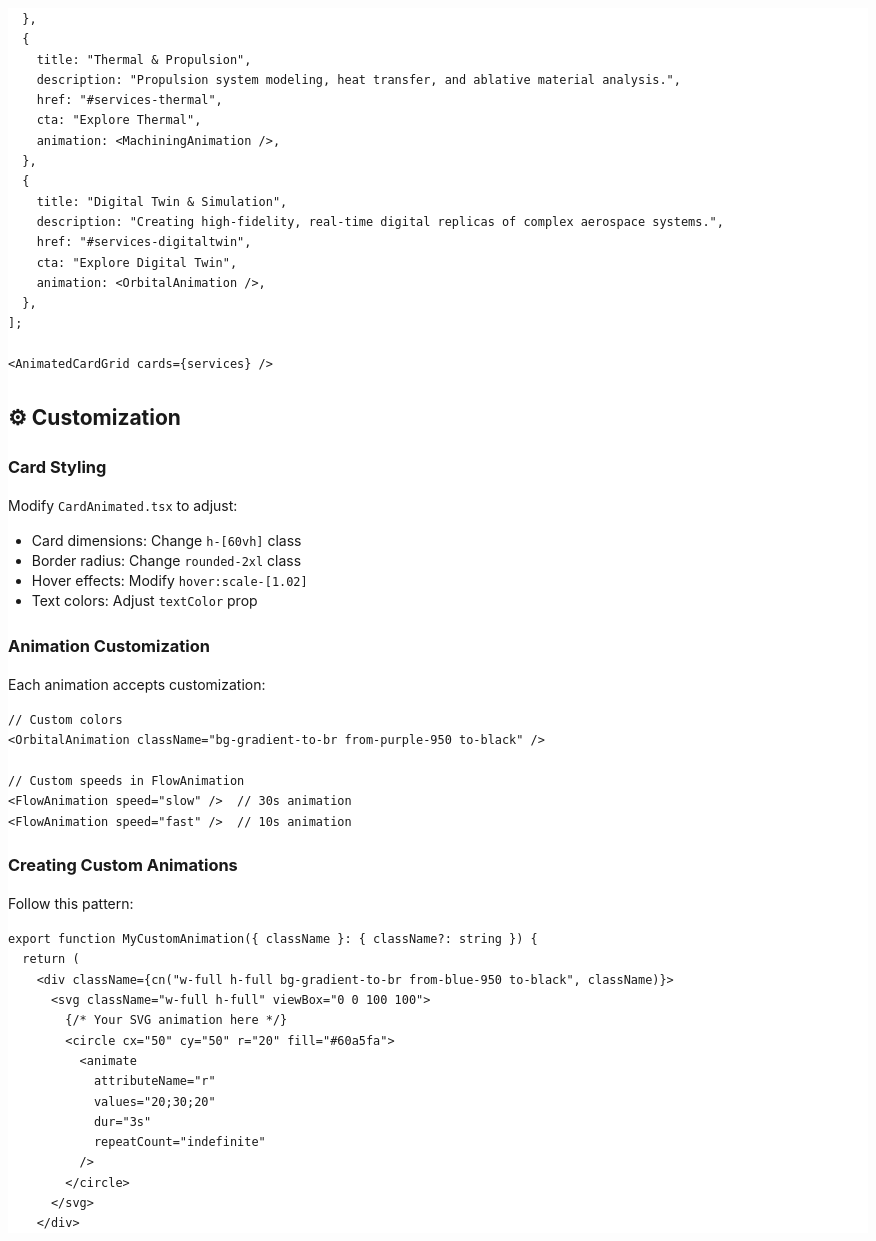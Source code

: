 ```tsx
  },
  {
    title: "Thermal & Propulsion",
    description: "Propulsion system modeling, heat transfer, and ablative material analysis.",
    href: "#services-thermal",
    cta: "Explore Thermal",
    animation: <MachiningAnimation />,
  },
  {
    title: "Digital Twin & Simulation",
    description: "Creating high-fidelity, real-time digital replicas of complex aerospace systems.",
    href: "#services-digitaltwin",
    cta: "Explore Digital Twin",
    animation: <OrbitalAnimation />,
  },
];

<AnimatedCardGrid cards={services} />
```

## ⚙️ Customization

### Card Styling

Modify `CardAnimated.tsx` to adjust:
- Card dimensions: Change `h-[60vh]` class
- Border radius: Change `rounded-2xl` class
- Hover effects: Modify `hover:scale-[1.02]`
- Text colors: Adjust `textColor` prop

### Animation Customization

Each animation accepts customization:

```tsx
// Custom colors
<OrbitalAnimation className="bg-gradient-to-br from-purple-950 to-black" />

// Custom speeds in FlowAnimation
<FlowAnimation speed="slow" />  // 30s animation
<FlowAnimation speed="fast" />  // 10s animation
```

### Creating Custom Animations

Follow this pattern:

```tsx
export function MyCustomAnimation({ className }: { className?: string }) {
  return (
    <div className={cn("w-full h-full bg-gradient-to-br from-blue-950 to-black", className)}>
      <svg className="w-full h-full" viewBox="0 0 100 100">
        {/* Your SVG animation here */}
        <circle cx="50" cy="50" r="20" fill="#60a5fa">
          <animate
            attributeName="r"
            values="20;30;20"
            dur="3s"
            repeatCount="indefinite"
          />
        </circle>
      </svg>
    </div>
```